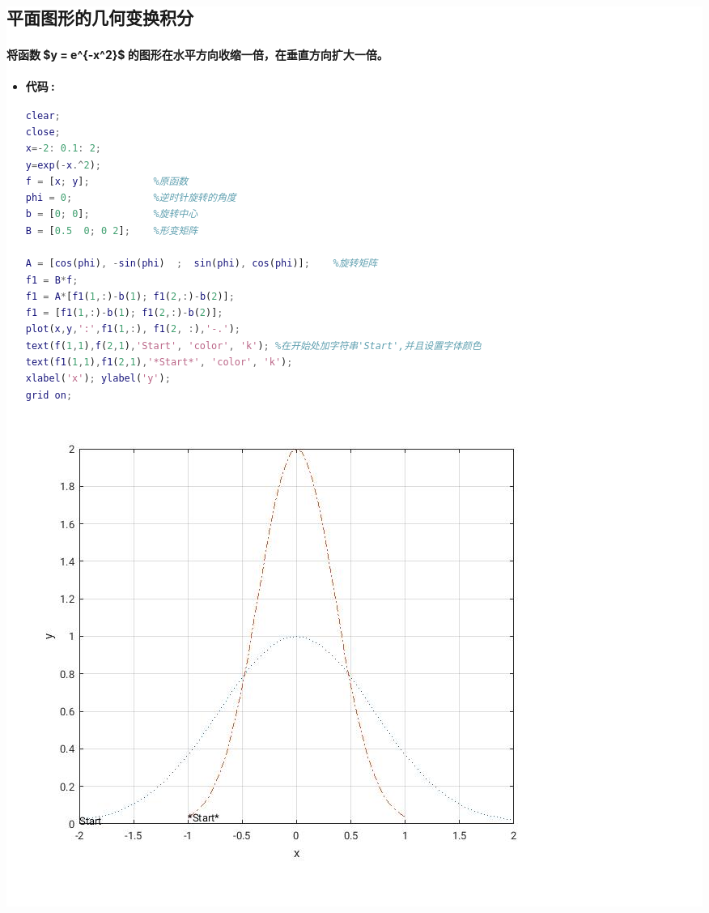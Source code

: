 
</div>
</div>

<div class = 'data-section default-folding'>
<h2 class = 'section-title'>平面图形的几何变换积分</h2>
<div class = 'folding-area'>

<h4 class='auto-sort'> 将函数 $y = e^{-x^2}$ 的图形在水平方向收缩一倍，在垂直方向扩大一倍。</h4>

   - **代码 :**
     ```matlab
     clear;
     close;
     x=-2: 0.1: 2;
     y=exp(-x.^2);
     f = [x; y];           %原函数
     phi = 0;              %逆时针旋转的角度
     b = [0; 0];           %旋转中心
     B = [0.5  0; 0 2];    %形变矩阵

     A = [cos(phi), -sin(phi)  ;  sin(phi), cos(phi)];    %旋转矩阵
     f1 = B*f;
     f1 = A*[f1(1,:)-b(1); f1(2,:)-b(2)];
     f1 = [f1(1,:)-b(1); f1(2,:)-b(2)];
     plot(x,y,':',f1(1,:), f1(2, :),'-.');
     text(f(1,1),f(2,1),'Start', 'color', 'k'); %在开始处加字符串'Start',并且设置字体颜色
     text(f1(1,1),f1(2,1),'*Start*', 'color', 'k');
     xlabel('x'); ylabel('y');
     grid on;
     ```

<div class="myImage">

![i-image-](../images/matlab/math-平面图形的几何变换01.jpg)
<label class="imageTitle"> </label>
</div>
   <br/>